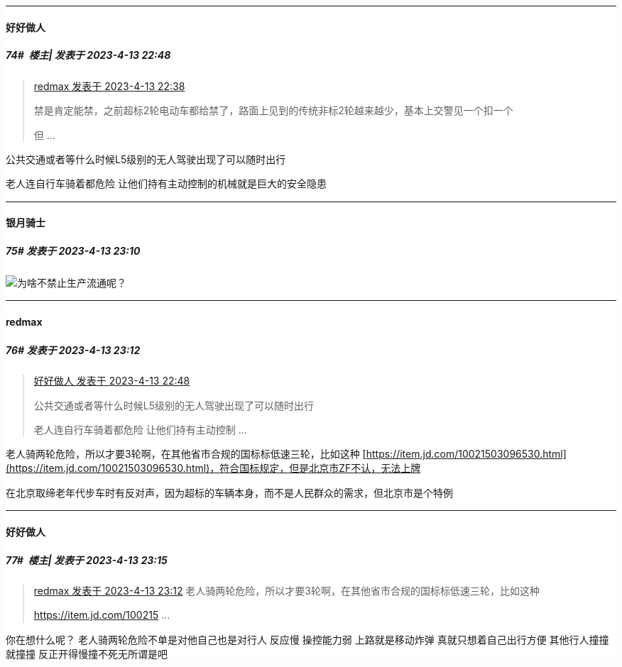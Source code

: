 
*****

####  好好做人  
##### 74#         楼主| 发表于 2023-4-13 22:48

<blockquote><a href="httphttps://bbs.saraba1st.com/2b/forum.php?mod=redirect&amp;goto=findpost&amp;pid=60442869&amp;ptid=2128657" target="_blank">redmax 发表于 2023-4-13 22:38</a>

禁是肯定能禁，之前超标2轮电动车都给禁了，路面上见到的传统非标2轮越来越少，基本上交警见一个扣一个

但 ...</blockquote>
公共交通或者等什么时候L5级别的无人驾驶出现了可以随时出行

老人连自行车骑着都危险 让他们持有主动控制的机械就是巨大的安全隐患


*****

####  银月骑士  
##### 75#       发表于 2023-4-13 23:10

<img src="https://static.saraba1st.com/image/smiley/face2017/001.png" referrerpolicy="no-referrer">为啥不禁止生产流通呢？


*****

####  redmax  
##### 76#       发表于 2023-4-13 23:12

<blockquote><a href="httphttps://bbs.saraba1st.com/2b/forum.php?mod=redirect&amp;goto=findpost&amp;pid=60443011&amp;ptid=2128657" target="_blank">好好做人 发表于 2023-4-13 22:48</a>

公共交通或者等什么时候L5级别的无人驾驶出现了可以随时出行

老人连自行车骑着都危险 让他们持有主动控制 ...</blockquote>
老人骑两轮危险，所以才要3轮啊，在其他省市合规的国标标低速三轮，比如这种
[https://item.jd.com/10021503096530.html](https://item.jd.com/10021503096530.html)，符合国标规定，但是北京市ZF不认，无法上牌

在北京取缔老年代步车时有反对声，因为超标的车辆本身，而不是人民群众的需求，但北京市是个特例

*****

####  好好做人  
##### 77#         楼主| 发表于 2023-4-13 23:15

<blockquote><a href="httphttps://bbs.saraba1st.com/2b/forum.php?mod=redirect&amp;goto=findpost&amp;pid=60443321&amp;ptid=2128657" target="_blank">redmax 发表于 2023-4-13 23:12</a>
老人骑两轮危险，所以才要3轮啊，在其他省市合规的国标标低速三轮，比如这种

https://item.jd.com/100215 ...</blockquote>
你在想什么呢？
老人骑两轮危险不单是对他自己也是对行人
反应慢 操控能力弱 上路就是移动炸弹
真就只想着自己出行方便 其他行人撞撞就撞撞 反正开得慢撞不死无所谓是吧
